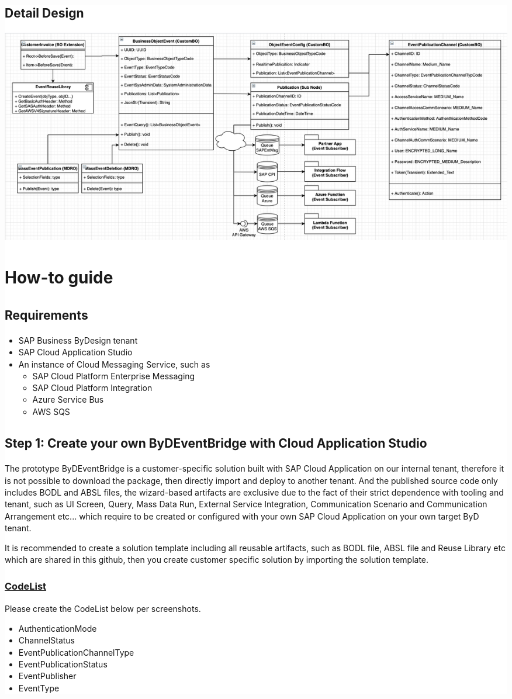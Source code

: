 ## Detail Design
![Architecture](resources/ByDEventBridge_Class_Diagram.png)

# How-to guide
## Requirements
* SAP Business ByDesign tenant
* SAP Cloud Application Studio
* An instance of Cloud Messaging Service, such as
  - SAP Cloud Platform Enterprise Messaging
  - SAP Cloud Platform Integration
  - Azure Service Bus
  - AWS SQS

## Step 1: Create your own ByDEventBridge with Cloud Application Studio
The prototype ByDEventBridge is a customer-specific solution built with SAP Cloud Application on our internal tenant, therefore it is not possible to download the package, then directly import and deploy to another tenant. And the published source code only includes BODL and ABSL files, the wizard-based artifacts are exclusive due to the fact of their strict dependence with tooling and tenant, such as UI Screen, Query, Mass Data Run, External Service Integration, Communication Scenario and Communication Arrangement etc... which require to be created or configured with your own SAP Cloud Application on your own target ByD tenant. <br>

It is recommended to create a solution template including all reusable artifacts, such as BODL file, ABSL file and Reuse Library etc which are shared in this github, then you create customer specific solution by importing the solution template.
### [CodeList](https://github.com/B1SA/ByDEventBridge/tree/main/src/ByDEventBridge/CodeList)
Please create the CodeList below per screenshots.
* AuthenticationMode
* ChannelStatus
* EventPublicationChannelType
* EventPublicationStatus
* EventPublisher
* EventType

